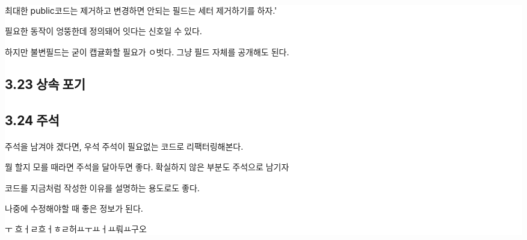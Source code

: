 최대한 public코드는 제거하고
변경하면 안되는 필드는 세터 제거하기를 하자.'

필요한 동작이 엉뚱한데 정의돼어 잇다는 신호일 수 있다.

하지만 불변필드는 굳이 캡귤화할 필요가 ㅇ벗다.
그냥 필드 자체를 공개해도 된다.

## 3.23 상속 포기
## 3.24 주석
주석을 남겨야 겠다면, 우석 주석이 필요없는 코드로 리팩터링해본다.

뭘 할지 모를 때라면 주석을 달아두면 좋다.
확실하지 않은 부분도 주석으로 남기자

코드를 지금처럼 작성한 이유를 설명하는 용도로도 좋다.

나중에 수정해야할 때 좋은 정보가 된다.

ㅜ 흐ㅓㄹ흐ㅓㅎㄹ허ㅛㅜㅛㅓㅛ뤄ㅛ구오
